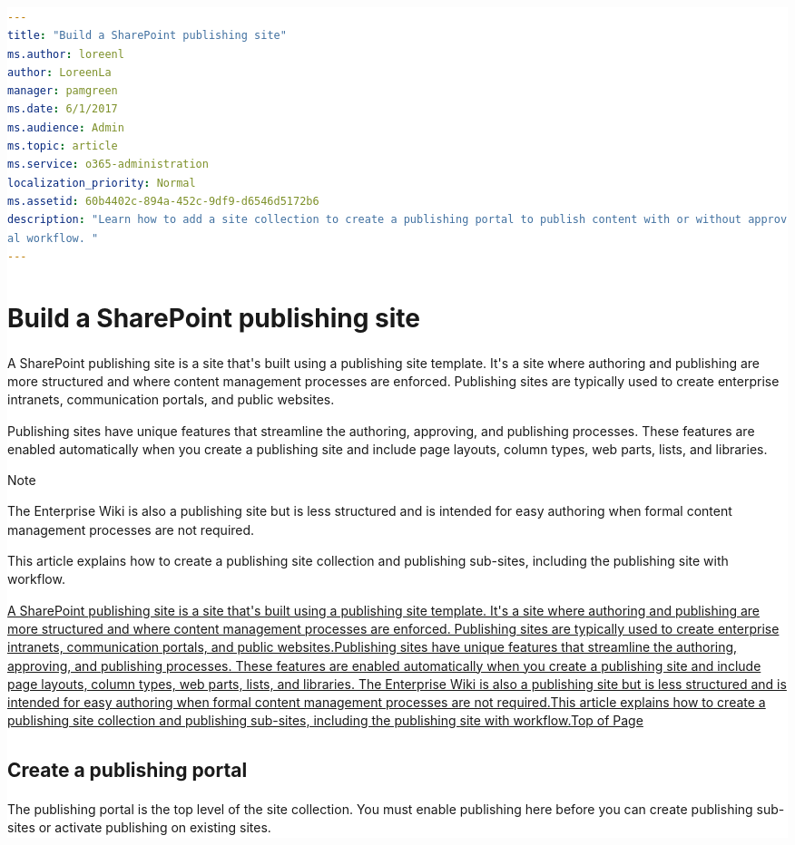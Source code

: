 ```yaml
---
title: "Build a SharePoint publishing site"
ms.author: loreenl
author: LoreenLa
manager: pamgreen
ms.date: 6/1/2017
ms.audience: Admin
ms.topic: article
ms.service: o365-administration
localization_priority: Normal
ms.assetid: 60b4402c-894a-452c-9df9-d6546d5172b6
description: "Learn how to add a site collection to create a publishing portal to publish content with or without approval workflow. "
---
```


# Build a SharePoint publishing site

A SharePoint publishing site is a site that's built using a publishing site template. It's a site where authoring and publishing are more structured and where content management processes are enforced. Publishing sites are typically used to create enterprise intranets, communication portals, and public websites.
  
Publishing sites have unique features that streamline the authoring, approving, and publishing processes. These features are enabled automatically when you create a publishing site and include page layouts, column types, web parts, lists, and libraries. 
  
> [!NOTE]
>  The Enterprise Wiki is also a publishing site but is less structured and is intended for easy authoring when formal content management processes are not required. 
  
This article explains how to create a publishing site collection and publishing sub-sites, including the publishing site with workflow.
  
[A SharePoint publishing site is a site that's built using a publishing site template. It's a site where authoring and publishing are more structured and where content management processes are enforced. Publishing sites are typically used to create enterprise intranets, communication portals, and public websites.Publishing sites have unique features that streamline the authoring, approving, and publishing processes. These features are enabled automatically when you create a publishing site and include page layouts, column types, web parts, lists, and libraries. The Enterprise Wiki is also a publishing site but is less structured and is intended for easy authoring when formal content management processes are not required.This article explains how to create a publishing site collection and publishing sub-sites, including the publishing site with workflow.Top of Page](build-a-sharepoint-publishing-site.md#__top)
  
## Create a publishing portal
<a name="__top"> </a>

The publishing portal is the top level of the site collection. You must enable publishing here before you can create publishing sub-sites or activate publishing on existing sites.
  